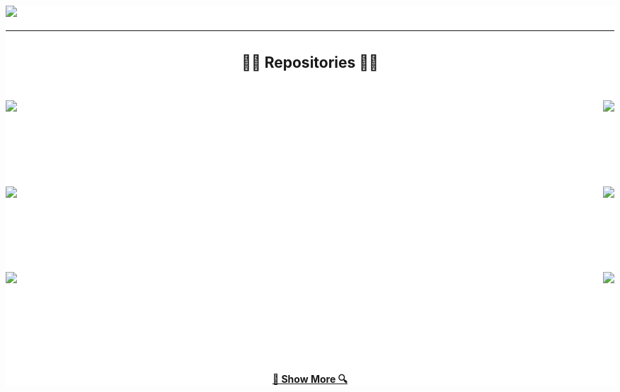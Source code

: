 <img src="https://github-readme-activity-graph.cyclic.app/graph?username=H0pP3r145&theme=react-dark&bg_color=20232a&hide_border=true"
    width="100%" />
</p>

<hr>

<h2 align="center">👨‍💻 Repositories 👨‍💻</h2>
<br>
<div width="100%" align="center">
    <a align="left" href="https://github.com/H0pP3r145/Algorithms" title="Algorithms"><img align="left" height="115"
            src="https://github-readme-stats.vercel.app/api/pin/?username=H0pP3r145&repo=Algorithms&theme=react&border_color=61dafb&border_radius=10"></a><a
        align="right" href="https://github.com/H0pP3r145/DataStructures" title="Data Structures"><img align="right"
            height="115"
            src="https://github-readme-stats.vercel.app/api/pin/?username=H0pP3r145&repo=DataStructures&theme=react&border_color=61dafb&border_radius=10"></a>
</div>
<br /><br /><br /><br /><br /><br />
<div width="100%" align="center">
    <a align="left" href="https://github.com/H0pP3r145/Turkce-Heceleme-CPP" title="Turkce-Heceleme-CPP"><img
            align="left" height="115"
            src="https://github-readme-stats.vercel.app/api/pin/?username=H0pP3r145&repo=Turkce-Heceleme-CPP&theme=react&border_color=61dafb&border_radius=10"></a>
    <a align="right" href="https://github.com/H0pP3r145/CopyMoveForgeryDetectionWithDCT"
        title="Copy&Move Forgery Detection With DCT"><img align="right" height="115"
            src="https://github-readme-stats.vercel.app/api/pin/?username=H0pP3r145&repo=CopyMoveForgeryDetectionWithDCT&theme=react&border_color=61dafb&border_radius=10"></a>
</div>
<br /><br /><br /><br /><br /><br />
<div width="100%" align="center">
    <a align="left" href="https://github.com/H0pP3r145/cpp-openmp-needleman-wunsch"
        title="Needleman Wunsch Algorithm With OpenMP"><img align="left" height="115"
            src="https://github-readme-stats.vercel.app/api/pin/?username=H0pP3r145&repo=cpp-openmp-needleman-wunsch&theme=react&border_color=61dafb&border_radius=10"></a>
    <a align="right" href="https://github.com/H0pP3r145/javascript-minesweeper" title="Minesweeper"><img
            align="right" height="115"
            src="https://github-readme-stats.vercel.app/api/pin/?username=H0pP3r145&repo=javascript-minesweeper&theme=react&border_color=61dafb&border_radius=10"></a>
</div>
<br /><br /><br /><br /><br /><br />

<h4 align="center">
    <a href="https://github.com/H0pP3r145?tab=repositories" title="Show Repositories">🔎 Show More 🔍</a>
</h4>
